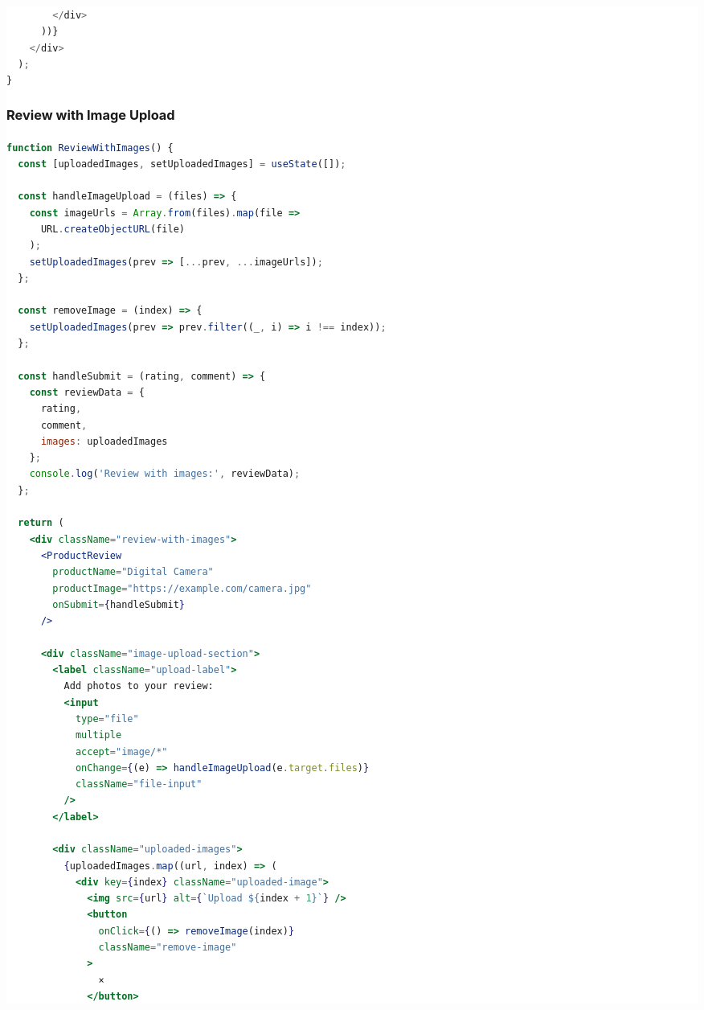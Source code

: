 ```jsx
        </div>
      ))}
    </div>
  );
}
```

### Review with Image Upload

```jsx
function ReviewWithImages() {
  const [uploadedImages, setUploadedImages] = useState([]);

  const handleImageUpload = (files) => {
    const imageUrls = Array.from(files).map(file => 
      URL.createObjectURL(file)
    );
    setUploadedImages(prev => [...prev, ...imageUrls]);
  };

  const removeImage = (index) => {
    setUploadedImages(prev => prev.filter((_, i) => i !== index));
  };

  const handleSubmit = (rating, comment) => {
    const reviewData = {
      rating,
      comment,
      images: uploadedImages
    };
    console.log('Review with images:', reviewData);
  };

  return (
    <div className="review-with-images">
      <ProductReview
        productName="Digital Camera"
        productImage="https://example.com/camera.jpg"
        onSubmit={handleSubmit}
      />
      
      <div className="image-upload-section">
        <label className="upload-label">
          Add photos to your review:
          <input
            type="file"
            multiple
            accept="image/*"
            onChange={(e) => handleImageUpload(e.target.files)}
            className="file-input"
          />
        </label>
        
        <div className="uploaded-images">
          {uploadedImages.map((url, index) => (
            <div key={index} className="uploaded-image">
              <img src={url} alt={`Upload ${index + 1}`} />
              <button 
                onClick={() => removeImage(index)}
                className="remove-image"
              >
                ×
              </button>
```